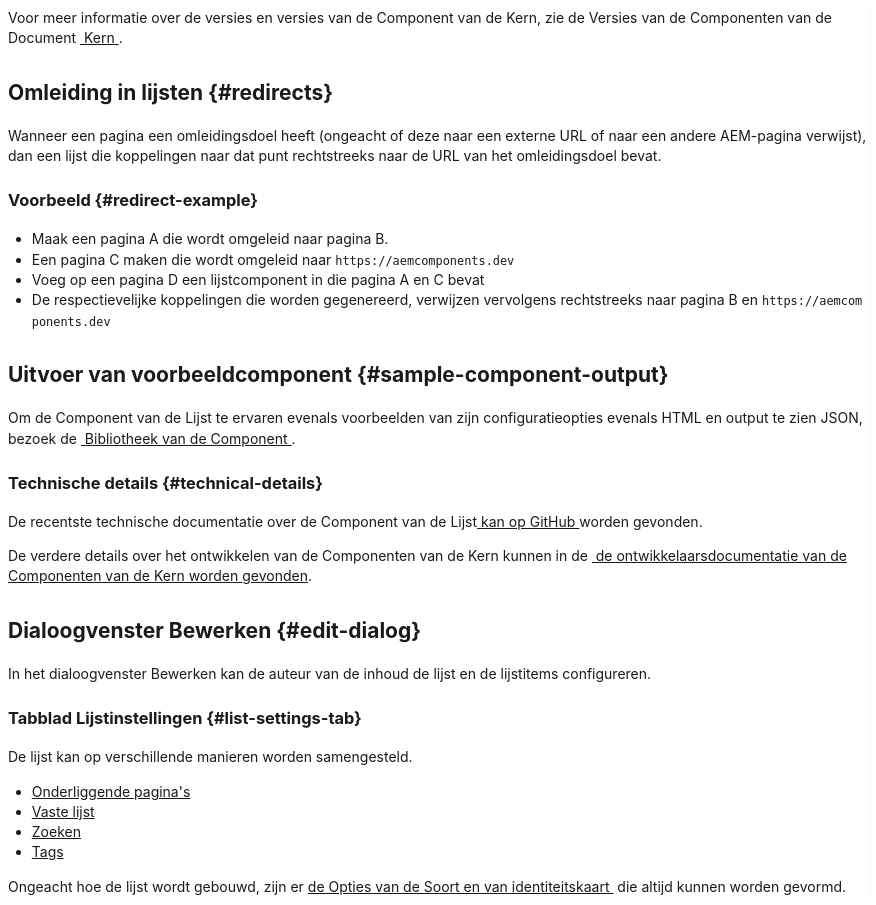 Voor meer informatie over de versies en versies van de Component van de Kern, zie de Versies van de Componenten van de Document [&#x200B; Kern &#x200B;](/help/versions.md).

## Omleiding in lijsten {#redirects}

Wanneer een pagina een omleidingsdoel heeft (ongeacht of deze naar een externe URL of naar een andere AEM-pagina verwijst), dan een lijst die koppelingen naar dat punt rechtstreeks naar de URL van het omleidingsdoel bevat.

### Voorbeeld {#redirect-example}

* Maak een pagina A die wordt omgeleid naar pagina B.
* Een pagina C maken die wordt omgeleid naar `https://aemcomponents.dev`
* Voeg op een pagina D een lijstcomponent in die pagina A en C bevat
* De respectievelijke koppelingen die worden gegenereerd, verwijzen vervolgens rechtstreeks naar pagina B en `https://aemcomponents.dev`

## Uitvoer van voorbeeldcomponent {#sample-component-output}

Om de Component van de Lijst te ervaren evenals voorbeelden van zijn configuratieopties evenals HTML en output te zien JSON, bezoek de [&#x200B; Bibliotheek van de Component &#x200B;](https://adobe.com/go/aem_cmp_library_list).

### Technische details {#technical-details}

De recentste technische documentatie over de Component van de Lijst [&#x200B; kan op GitHub &#x200B;](https://adobe.com/go/aem_cmp_tech_list_v3) worden gevonden.

De verdere details over het ontwikkelen van de Componenten van de Kern kunnen in de [&#x200B; de ontwikkelaarsdocumentatie van de Componenten van de Kern worden gevonden &#x200B;](/help/developing/overview.md).

## Dialoogvenster Bewerken {#edit-dialog}

In het dialoogvenster Bewerken kan de auteur van de inhoud de lijst en de lijstitems configureren.

### Tabblad Lijstinstellingen {#list-settings-tab}

De lijst kan op verschillende manieren worden samengesteld.

* [Onderliggende pagina&#39;s](#child-pages)
* [Vaste lijst](#fixed-list)
* [Zoeken](#search-options)
* [Tags](#tags)

Ongeacht hoe de lijst wordt gebouwd, zijn er [&#x200B; de Opties van de Soort en van identiteitskaart &#x200B;](#sort-options) die altijd kunnen worden gevormd.
